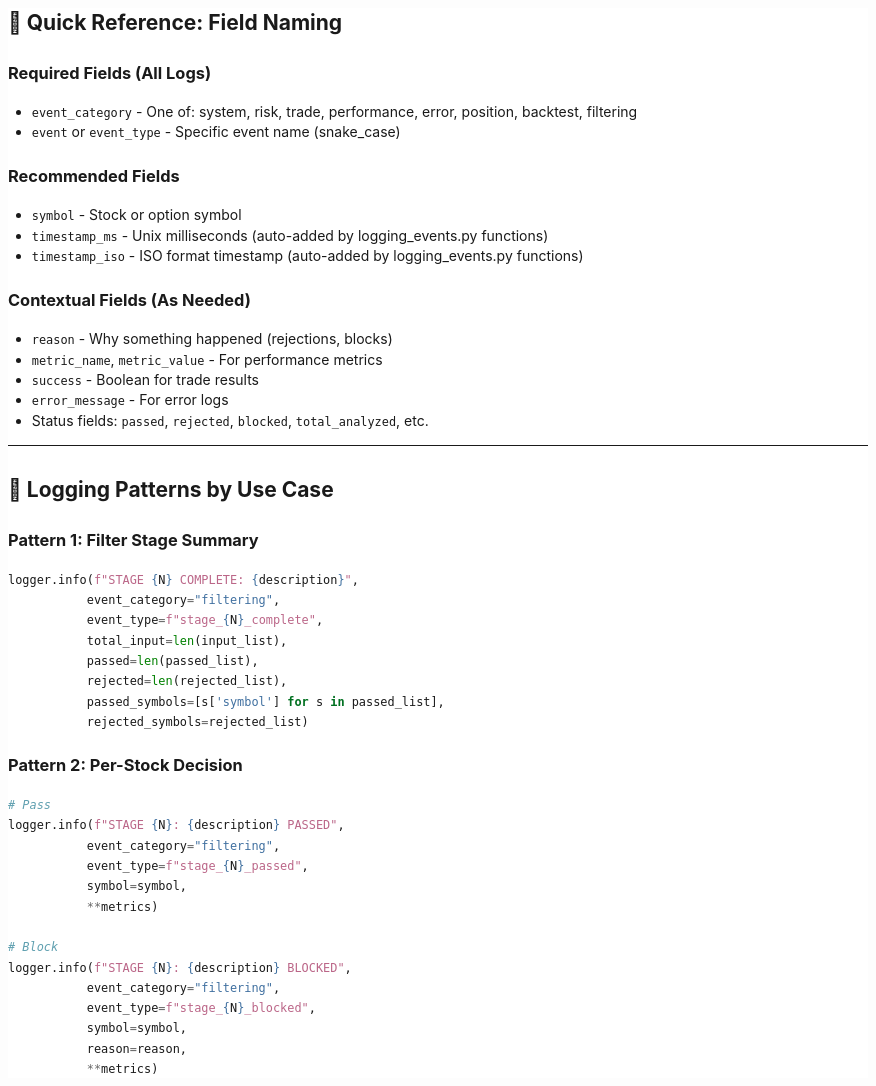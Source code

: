 
## 📝 Quick Reference: Field Naming

### Required Fields (All Logs)
- `event_category` - One of: system, risk, trade, performance, error, position, backtest, filtering
- `event` or `event_type` - Specific event name (snake_case)

### Recommended Fields
- `symbol` - Stock or option symbol
- `timestamp_ms` - Unix milliseconds (auto-added by logging_events.py functions)
- `timestamp_iso` - ISO format timestamp (auto-added by logging_events.py functions)

### Contextual Fields (As Needed)
- `reason` - Why something happened (rejections, blocks)
- `metric_name`, `metric_value` - For performance metrics
- `success` - Boolean for trade results
- `error_message` - For error logs
- Status fields: `passed`, `rejected`, `blocked`, `total_analyzed`, etc.

---

## 🎨 Logging Patterns by Use Case

### Pattern 1: Filter Stage Summary
```python
logger.info(f"STAGE {N} COMPLETE: {description}",
           event_category="filtering",
           event_type=f"stage_{N}_complete",
           total_input=len(input_list),
           passed=len(passed_list),
           rejected=len(rejected_list),
           passed_symbols=[s['symbol'] for s in passed_list],
           rejected_symbols=rejected_list)
```

### Pattern 2: Per-Stock Decision
```python
# Pass
logger.info(f"STAGE {N}: {description} PASSED",
           event_category="filtering",
           event_type=f"stage_{N}_passed",
           symbol=symbol,
           **metrics)

# Block
logger.info(f"STAGE {N}: {description} BLOCKED",
           event_category="filtering",
           event_type=f"stage_{N}_blocked",
           symbol=symbol,
           reason=reason,
           **metrics)
```
